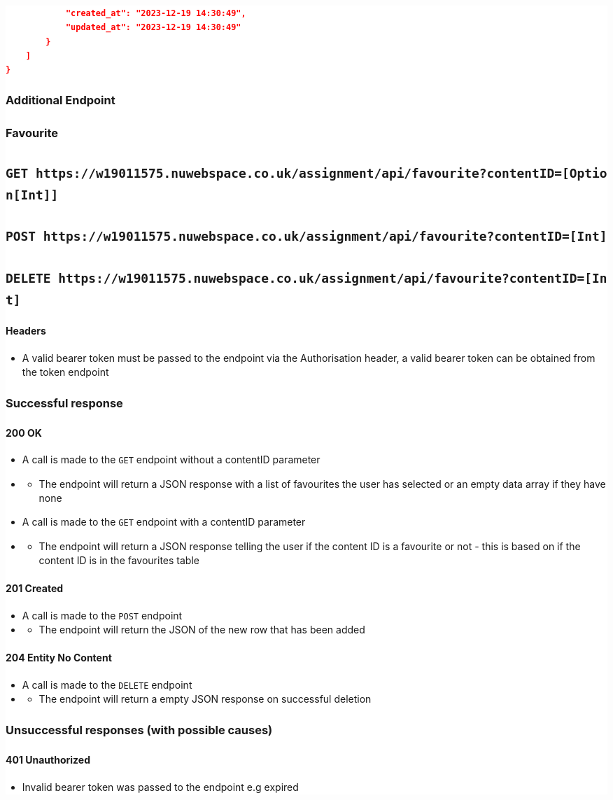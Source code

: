 ```json
            "created_at": "2023-12-19 14:30:49",
            "updated_at": "2023-12-19 14:30:49"
        }
    ]
}
```

### Additional Endpoint

### **Favourite**
## `GET https://w19011575.nuwebspace.co.uk/assignment/api/favourite?contentID=[Option[Int]]`
## `POST https://w19011575.nuwebspace.co.uk/assignment/api/favourite?contentID=[Int]`
## `DELETE https://w19011575.nuwebspace.co.uk/assignment/api/favourite?contentID=[Int]`

#### Headers

* A valid bearer token must be passed to the endpoint via the Authorisation header, a valid bearer token can be obtained from the token endpoint

### Successful response

#### 200 OK

* A call is made to the `GET` endpoint without a contentID parameter
* * The endpoint will return a JSON response with a list of favourites the user has selected or an empty data array if they have none

* A call is made to the `GET` endpoint with a contentID parameter
* * The endpoint will return a JSON response telling the user if the content ID is a favourite or not - this is based on if the content ID is in the favourites table

#### 201 Created
* A call is made to the `POST` endpoint
* * The endpoint will return the JSON of the new row that has been added

#### 204 Entity No Content

* A call is made to the `DELETE` endpoint
* * The endpoint will return a empty JSON response on successful deletion

### Unsuccessful responses (with possible causes)

#### 401 Unauthorized

* Invalid bearer token was passed to the endpoint e.g expired
